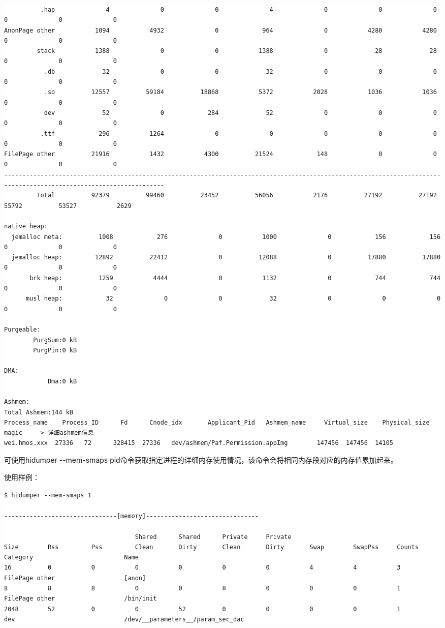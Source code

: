 ```shell
          .hap              4              0              0              4              0              0              0              0              0              0
AnonPage other           1094           4932              0            964              0           4280           4280              0              0              0
         stack           1388              0              0           1388              0             28             28              0              0              0
           .db             32              0              0             32              0              0              0              0              0              0
           .so          12557          59184          18868           5372           2028           1036           1036              0              0              0
           dev             52              0            284             52              0              0              0              0              0              0
          .ttf            296           1264              0              0              0              0              0              0              0              0
FilePage other          21916           1432           4300          21524            148              0              0              0              0              0
--------------------------------------------------------------------------------------------------------------------------------------------------------------------
         Total          92379          99460          23452          56056           2176          27192          27192          55792          53527           2629

native heap:
  jemalloc meta:          1008            276              0           1000              0            156            156              0              0              0
  jemalloc heap:         12892          22412              0          12088              0          17880          17880              0              0              0
       brk heap:          1259           4444              0           1132              0            744            744              0              0              0
      musl heap:            32              0              0             32              0              0              0              0              0              0

Purgeable:
        PurgSum:0 kB
        PurgPin:0 kB

DMA:
            Dma:0 kB

Ashmem:
Total Ashmem:144 kB
Process_name    Process_ID      Fd      Cnode_idx       Applicant_Pid   Ashmem_name     Virtual_size    Physical_size   magic    -> 详细ashmem信息
wei.hmos.xxx  27336   72      328415  27336   dev/ashmem/Paf.Permission.appImg        147456  147456  14105
```

可使用hidumper --mem-smaps pid命令获取指定进程的详细内存使用情况，该命令会将相同内存段对应的内存值累加起来。

使用样例：

```txt
$ hidumper --mem-smaps 1

-------------------------------[memory]-------------------------------

                                    Shared      Shared      Private     Private
Size        Rss         Pss         Clean       Dirty       Clean       Dirty       Swap        SwapPss     Counts      Category                         Name
16          0           0           0           0           0           0           4           4           3           FilePage other                   [anon]
8           8           8           0           0           8           0           0           0           1           FilePage other                   /bin/init
2048        52          0           0           52          0           0           0           0           1           dev                              /dev/__parameters__/param_sec_dac
```
